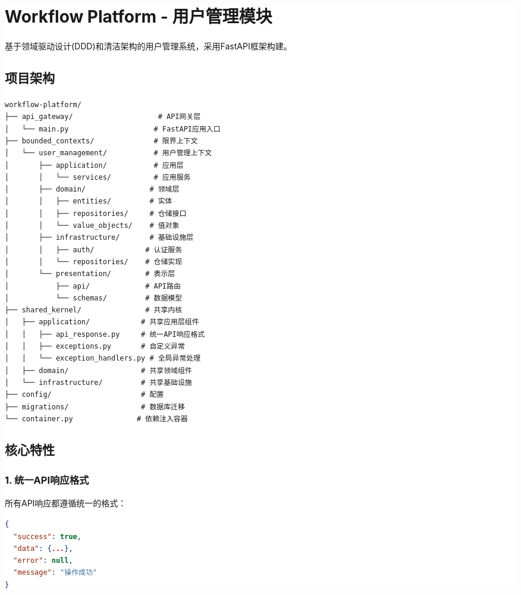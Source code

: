 # Workflow Platform - 用户管理模块

基于领域驱动设计(DDD)和清洁架构的用户管理系统，采用FastAPI框架构建。

## 项目架构

```
workflow-platform/
├── api_gateway/                    # API网关层
│   └── main.py                    # FastAPI应用入口
├── bounded_contexts/              # 限界上下文
│   └── user_management/           # 用户管理上下文
│       ├── application/           # 应用层
│       │   └── services/          # 应用服务
│       ├── domain/               # 领域层
│       │   ├── entities/         # 实体
│       │   ├── repositories/     # 仓储接口
│       │   └── value_objects/    # 值对象
│       ├── infrastructure/       # 基础设施层
│       │   ├── auth/            # 认证服务
│       │   └── repositories/    # 仓储实现
│       └── presentation/        # 表示层
│           ├── api/             # API路由
│           └── schemas/         # 数据模型
├── shared_kernel/               # 共享内核
│   ├── application/            # 共享应用层组件
│   │   ├── api_response.py     # 统一API响应格式
│   │   ├── exceptions.py       # 自定义异常
│   │   └── exception_handlers.py # 全局异常处理
│   ├── domain/                 # 共享领域组件
│   └── infrastructure/         # 共享基础设施
├── config/                     # 配置
├── migrations/                 # 数据库迁移
└── container.py               # 依赖注入容器
```

## 核心特性

### 1. 统一API响应格式

所有API响应都遵循统一的格式：

```json
{
  "success": true,
  "data": {...},
  "error": null,
  "message": "操作成功"
}
```
